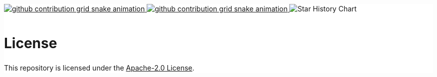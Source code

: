 <a href="https://github.com/jingyaogong/minimind-v/stargazers">
    <picture>
      <source media="(prefers-color-scheme: dark)" srcset="https://reporoster.com/stars/dark/jingyaogong/minimind-v"/>
      <source media="(prefers-color-scheme: light)" srcset="https://reporoster.com/stars/jingyaogong/minimind-v"/>
      <img alt="github contribution grid snake animation" src="https://reporoster.com/stars/jingyaogong/minimind-v"/>
    </picture>
</a>

<a href="https://github.com/jingyaogong/minimind-v/network/members">
    <picture>
      <source media="(prefers-color-scheme: dark)" srcset="https://reporoster.com/forks/dark/jingyaogong/minimind-v"/>
      <source media="(prefers-color-scheme: light)" srcset="https://reporoster.com/forks/jingyaogong/minimind-v"/>
      <img alt="github contribution grid snake animation" src="https://reporoster.com/forks/jingyaogong/minimind-v"/>
    </picture>
</a>

<picture>
  <source media="(prefers-color-scheme: dark)" srcset="https://api.star-history.com/svg?repos=jingyaogong/minimind-v&type=Date&theme=dark"/>
  <source media="(prefers-color-scheme: light)" srcset="https://api.star-history.com/svg?repos=jingyaogong/minimind-v&type=Date"/>
  <img alt="Star History Chart" src="https://api.star-history.com/svg?repos=jingyaogong/minimind-v&type=Date"/>
</picture>

# License

This repository is licensed under the [Apache-2.0 License](LICENSE).

